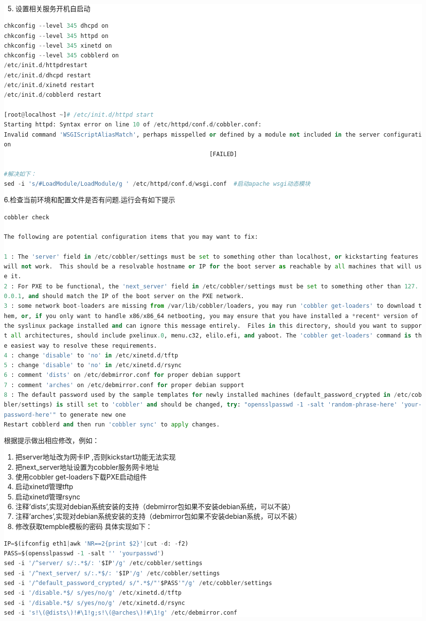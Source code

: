 5. 设置相关服务开机自启动
``` python
chkconfig --level 345 dhcpd on
chkconfig --level 345 httpd on
chkconfig --level 345 xinetd on
chkconfig --level 345 cobblerd on
/etc/init.d/httpdrestart
/etc/init.d/dhcpd restart
/etc/init.d/xinetd restart
/etc/init.d/cobblerd restart

[root@localhost ~]# /etc/init.d/httpd start
Starting httpd: Syntax error on line 10 of /etc/httpd/conf.d/cobbler.conf:
Invalid command 'WSGIScriptAliasMatch', perhaps misspelled or defined by a module not included in the server configuration
                                                           [FAILED]

#解决如下：
sed -i 's/#LoadModule/LoadModule/g ' /etc/httpd/conf.d/wsgi.conf  #启动apache wsgi动态模块
```
6.检查当前环境和配置文件是否有问题.运行会有如下提示
``` python
cobbler check 

The following are potential configuration items that you may want to fix:

1 : The 'server' field in /etc/cobbler/settings must be set to something other than localhost, or kickstarting features will not work.  This should be a resolvable hostname or IP for the boot server as reachable by all machines that will use it.
2 : For PXE to be functional, the 'next_server' field in /etc/cobbler/settings must be set to something other than 127.0.0.1, and should match the IP of the boot server on the PXE network.
3 : some network boot-loaders are missing from /var/lib/cobbler/loaders, you may run 'cobbler get-loaders' to download them, or, if you only want to handle x86/x86_64 netbooting, you may ensure that you have installed a *recent* version of the syslinux package installed and can ignore this message entirely.  Files in this directory, should you want to support all architectures, should include pxelinux.0, menu.c32, elilo.efi, and yaboot. The 'cobbler get-loaders' command is the easiest way to resolve these requirements.
4 : change 'disable' to 'no' in /etc/xinetd.d/tftp
5 : change 'disable' to 'no' in /etc/xinetd.d/rsync
6 : comment 'dists' on /etc/debmirror.conf for proper debian support
7 : comment 'arches' on /etc/debmirror.conf for proper debian support
8 : The default password used by the sample templates for newly installed machines (default_password_crypted in /etc/cobbler/settings) is still set to 'cobbler' and should be changed, try: "opensslpasswd -1 -salt 'random-phrase-here' 'your-password-here'" to generate new one
Restart cobblerd and then run 'cobbler sync' to apply changes.
``` 
根据提示做出相应修改，例如：
1.  把server地址改为网卡IP ,否则kickstart功能无法实现
2.  把next_server地址设置为cobbler服务网卡地址
3.  使用cobbler get-loaders下载PXE启动组件
4.  启动xinetd管理tftp
5.  启动xinetd管理rsync
6.  注释’dists’,实现对debian系统安装的支持（debmirror包如果不安装debian系统，可以不装）
7.  注释’arches’,实现对debian系统安装的支持（debmirror包如果不安装debian系统，可以不装）
8.  修改获取tempble模板的密码
具体实现如下：
``` python
IP=$(ifconfig eth1|awk 'NR==2{print $2}'|cut -d: -f2)
PASS=$(opensslpasswd -1 -salt '' 'yourpasswd')
sed -i '/^server/ s/:.*$/: '$IP'/g' /etc/cobbler/settings
sed -i '/^next_server/ s/:.*$/: '$IP'/g' /etc/cobbler/settings
sed -i '/^default_password_crypted/ s/".*$/"'$PASS'"/g' /etc/cobbler/settings
sed -i '/disable.*$/ s/yes/no/g' /etc/xinetd.d/tftp
sed -i '/disable.*$/ s/yes/no/g' /etc/xinetd.d/rsync
sed -i 's!\(@dists\)!#\1!g;s!\(@arches\)!#\1!g' /etc/debmirror.conf
```